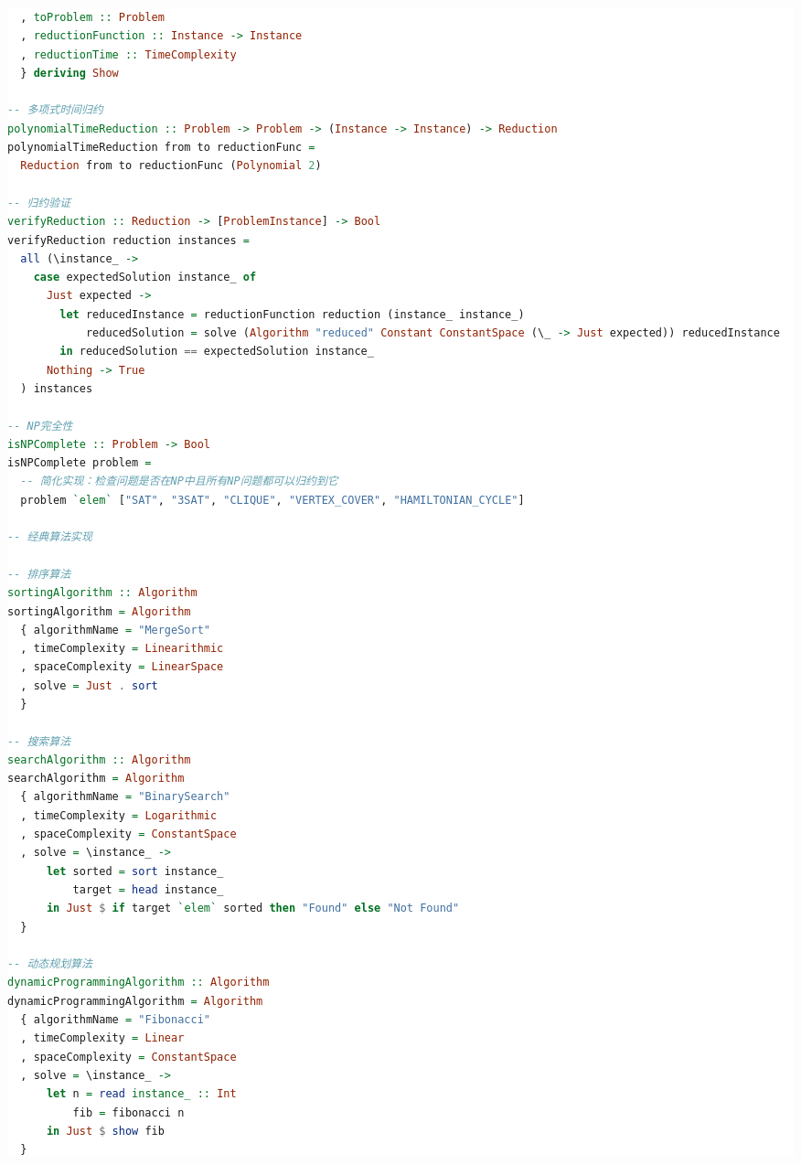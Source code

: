 ```haskell
  , toProblem :: Problem
  , reductionFunction :: Instance -> Instance
  , reductionTime :: TimeComplexity
  } deriving Show

-- 多项式时间归约
polynomialTimeReduction :: Problem -> Problem -> (Instance -> Instance) -> Reduction
polynomialTimeReduction from to reductionFunc =
  Reduction from to reductionFunc (Polynomial 2)

-- 归约验证
verifyReduction :: Reduction -> [ProblemInstance] -> Bool
verifyReduction reduction instances =
  all (\instance_ -> 
    case expectedSolution instance_ of
      Just expected -> 
        let reducedInstance = reductionFunction reduction (instance_ instance_)
            reducedSolution = solve (Algorithm "reduced" Constant ConstantSpace (\_ -> Just expected)) reducedInstance
        in reducedSolution == expectedSolution instance_
      Nothing -> True
  ) instances

-- NP完全性
isNPComplete :: Problem -> Bool
isNPComplete problem =
  -- 简化实现：检查问题是否在NP中且所有NP问题都可以归约到它
  problem `elem` ["SAT", "3SAT", "CLIQUE", "VERTEX_COVER", "HAMILTONIAN_CYCLE"]

-- 经典算法实现

-- 排序算法
sortingAlgorithm :: Algorithm
sortingAlgorithm = Algorithm
  { algorithmName = "MergeSort"
  , timeComplexity = Linearithmic
  , spaceComplexity = LinearSpace
  , solve = Just . sort
  }

-- 搜索算法
searchAlgorithm :: Algorithm
searchAlgorithm = Algorithm
  { algorithmName = "BinarySearch"
  , timeComplexity = Logarithmic
  , spaceComplexity = ConstantSpace
  , solve = \instance_ -> 
      let sorted = sort instance_
          target = head instance_
      in Just $ if target `elem` sorted then "Found" else "Not Found"
  }

-- 动态规划算法
dynamicProgrammingAlgorithm :: Algorithm
dynamicProgrammingAlgorithm = Algorithm
  { algorithmName = "Fibonacci"
  , timeComplexity = Linear
  , spaceComplexity = ConstantSpace
  , solve = \instance_ -> 
      let n = read instance_ :: Int
          fib = fibonacci n
      in Just $ show fib
  }
```